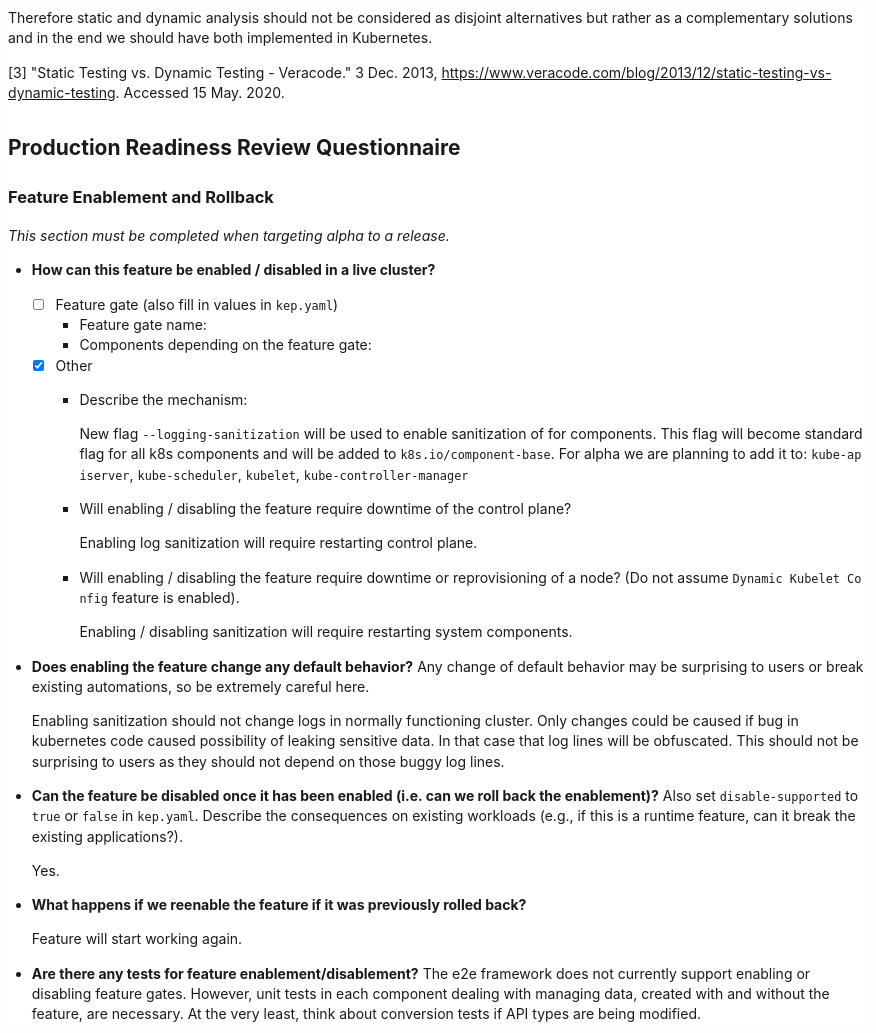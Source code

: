 Therefore static and dynamic analysis should not be considered as disjoint alternatives but rather as a complementary solutions and in the end we should have both implemented in Kubernetes.

[3] "Static Testing vs. Dynamic Testing - Veracode." 3 Dec. 2013, https://www.veracode.com/blog/2013/12/static-testing-vs-dynamic-testing. Accessed 15 May. 2020.

## Production Readiness Review Questionnaire

### Feature Enablement and Rollback

_This section must be completed when targeting alpha to a release._

* **How can this feature be enabled / disabled in a live cluster?**
  - [ ] Feature gate (also fill in values in `kep.yaml`)
    - Feature gate name:
    - Components depending on the feature gate:
  - [x] Other
    - Describe the mechanism:

      New flag `--logging-sanitization` will be used to enable sanitization of for components.
      This flag will become standard flag for all k8s components and will be added to
      `k8s.io/component-base`. For alpha we are planning to add it to: `kube-apiserver`,
      `kube-scheduler`, `kubelet`, `kube-controller-manager`

    - Will enabling / disabling the feature require downtime of the control
      plane?

      Enabling log sanitization will require restarting control plane.

    - Will enabling / disabling the feature require downtime or reprovisioning
      of a node? (Do not assume `Dynamic Kubelet Config` feature is enabled).

      Enabling / disabling sanitization will require restarting system components.

* **Does enabling the feature change any default behavior?**
  Any change of default behavior may be surprising to users or break existing
  automations, so be extremely careful here.

  Enabling sanitization should not change logs in normally functioning cluster. Only changes
  could be caused if bug in kubernetes code caused possibility of leaking sensitive data. In
  that case that log lines will be obfuscated. This should not be surprising to users as they
  should not depend on those buggy log lines.

* **Can the feature be disabled once it has been enabled (i.e. can we roll back
  the enablement)?**
  Also set `disable-supported` to `true` or `false` in `kep.yaml`.
  Describe the consequences on existing workloads (e.g., if this is a runtime
  feature, can it break the existing applications?).

  Yes.

* **What happens if we reenable the feature if it was previously rolled back?**

  Feature will start working again.

* **Are there any tests for feature enablement/disablement?**
  The e2e framework does not currently support enabling or disabling feature
  gates. However, unit tests in each component dealing with managing data, created
  with and without the feature, are necessary. At the very least, think about
  conversion tests if API types are being modified.


[kubernetes.io]: https://kubernetes.io/
[kubernetes/enhancements]: https://git.k8s.io/enhancements
[kubernetes/kubernetes]: https://git.k8s.io/kubernetes
[kubernetes/website]: https://git.k8s.io/website